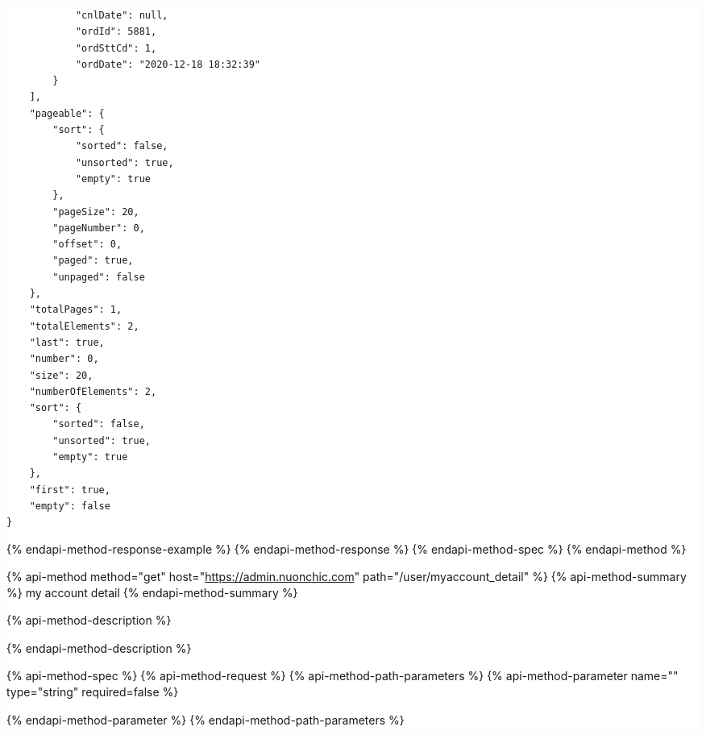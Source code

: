 ```
            "cnlDate": null,
            "ordId": 5881,
            "ordSttCd": 1,
            "ordDate": "2020-12-18 18:32:39"
        }
    ],
    "pageable": {
        "sort": {
            "sorted": false,
            "unsorted": true,
            "empty": true
        },
        "pageSize": 20,
        "pageNumber": 0,
        "offset": 0,
        "paged": true,
        "unpaged": false
    },
    "totalPages": 1,
    "totalElements": 2,
    "last": true,
    "number": 0,
    "size": 20,
    "numberOfElements": 2,
    "sort": {
        "sorted": false,
        "unsorted": true,
        "empty": true
    },
    "first": true,
    "empty": false
}
```
{% endapi-method-response-example %}
{% endapi-method-response %}
{% endapi-method-spec %}
{% endapi-method %}

{% api-method method="get" host="https://admin.nuonchic.com" path="/user/myaccount\_detail" %}
{% api-method-summary %}
my account detail
{% endapi-method-summary %}

{% api-method-description %}

{% endapi-method-description %}

{% api-method-spec %}
{% api-method-request %}
{% api-method-path-parameters %}
{% api-method-parameter name="" type="string" required=false %}

{% endapi-method-parameter %}
{% endapi-method-path-parameters %}
